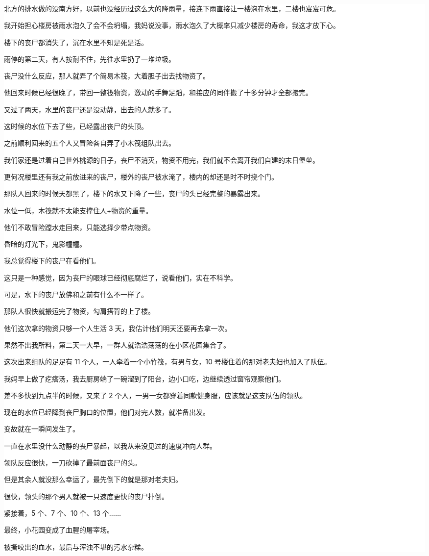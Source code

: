 北方的排水做的没南方好，以前也没经历过这么大的降雨量，接连下雨直接让一楼泡在水里，二楼也岌岌可危。

我开始担心楼房被雨水泡久了会不会坍塌，我妈说没事，雨水泡久了大概率只减少楼房的寿命，我这才放下心。

楼下的丧尸都消失了，沉在水里不知是死是活。

雨停的第二天，有人按耐不住，先往水里扔了一堆垃圾。

丧尸没什么反应，那人就弄了个简易木筏，大着胆子出去找物资了。

他回来时候已经很晚了，带回一整筏物资，激动的手舞足蹈，和接应的同伴搬了十多分钟才全部搬完。

又过了两天，水里的丧尸还是没动静，出去的人就多了。

这时候的水位下去了些，已经露出丧尸的头顶。

之前顺利回来的五个人又冒险各自弄了小木筏组队出去。

我们家还是过着自己世外桃源的日子，丧尸不消灭，物资不用完，我们就不会离开我们自建的末日堡垒。

更何况楼里还有我之前放进来的丧尸，楼外的丧尸被水淹了，楼内的却还是时不时挠个门。

那队人回来的时候天都黑了，楼下的水又下降了一些，丧尸的头已经完整的暴露出来。

水位一低，木筏就不太能支撑住人+物资的重量。

他们不敢冒险蹚水走回来，只能选择少带点物资。

昏暗的灯光下，鬼影幢幢。

我总觉得楼下的丧尸在看他们。

这只是一种感觉，因为丧尸的眼球已经彻底腐烂了，说看他们，实在不科学。

可是，水下的丧尸放佛和之前有什么不一样了。

那队人很快就搬运完了物资，勾肩搭背的上了楼。

他们这次拿的物资只够一个人生活 3 天，我估计他们明天还要再去拿一次。

果然不出我所料，第二天一大早，一群人就浩浩荡荡的在小区花园集合了。

这次出来组队的足足有 11 个人，一人牵着一个小竹筏，有男与女，10 号楼住着的那对老夫妇也加入了队伍。

我妈早上做了疙瘩汤，我去厨房端了一碗溜到了阳台，边小口吃，边继续透过窗帘观察他们。

差不多快到九点半的时候，又来了 2 个人，一男一女都穿着同款健身服，应该就是这支队伍的领队。

现在的水位已经降到丧尸胸口的位置，他们对完人数，就准备出发。

变故就在一瞬间发生了。

一直在水里没什么动静的丧尸暴起，以我从来没见过的速度冲向人群。

领队反应很快，一刀砍掉了最前面丧尸的头。

但是其余人就没那么幸运了，最先倒下的就是那对老夫妇。

很快，领头的那个男人就被一只速度更快的丧尸扑倒。

紧接着，5 个、7 个、10 个、13 个……

最终，小花园变成了血腥的屠宰场。

被撕咬出的血水，最后与浑浊不堪的污水杂糅。

